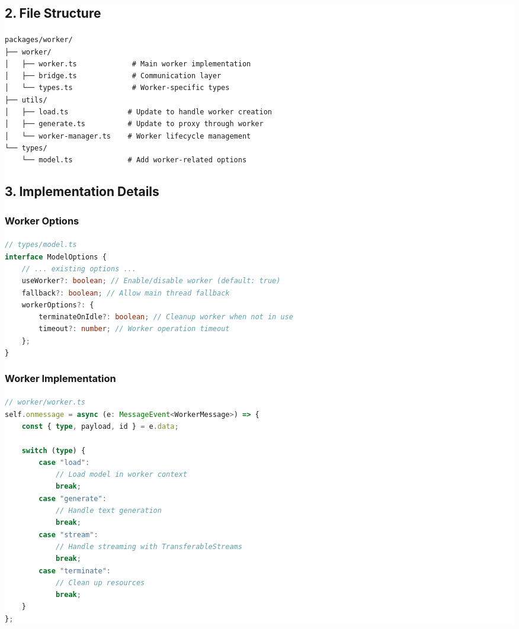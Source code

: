 ## 2. File Structure

```
packages/worker/
├── worker/
│   ├── worker.ts             # Main worker implementation
│   ├── bridge.ts             # Communication layer
│   └── types.ts              # Worker-specific types
├── utils/
│   ├── load.ts              # Update to handle worker creation
│   ├── generate.ts          # Update to proxy through worker
│   └── worker-manager.ts    # Worker lifecycle management
└── types/
    └── model.ts             # Add worker-related options
```

## 3. Implementation Details

### Worker Options

```typescript
// types/model.ts
interface ModelOptions {
	// ... existing options ...
	useWorker?: boolean; // Enable/disable worker (default: true)
	fallback?: boolean; // Allow main thread fallback
	workerOptions?: {
		terminateOnIdle?: boolean; // Cleanup worker when not in use
		timeout?: number; // Worker operation timeout
	};
}
```

### Worker Implementation

```typescript
// worker/worker.ts
self.onmessage = async (e: MessageEvent<WorkerMessage>) => {
	const { type, payload, id } = e.data;

	switch (type) {
		case "load":
			// Load model in worker context
			break;
		case "generate":
			// Handle text generation
			break;
		case "stream":
			// Handle streaming with TransferableStreams
			break;
		case "terminate":
			// Clean up resources
			break;
	}
};
```

